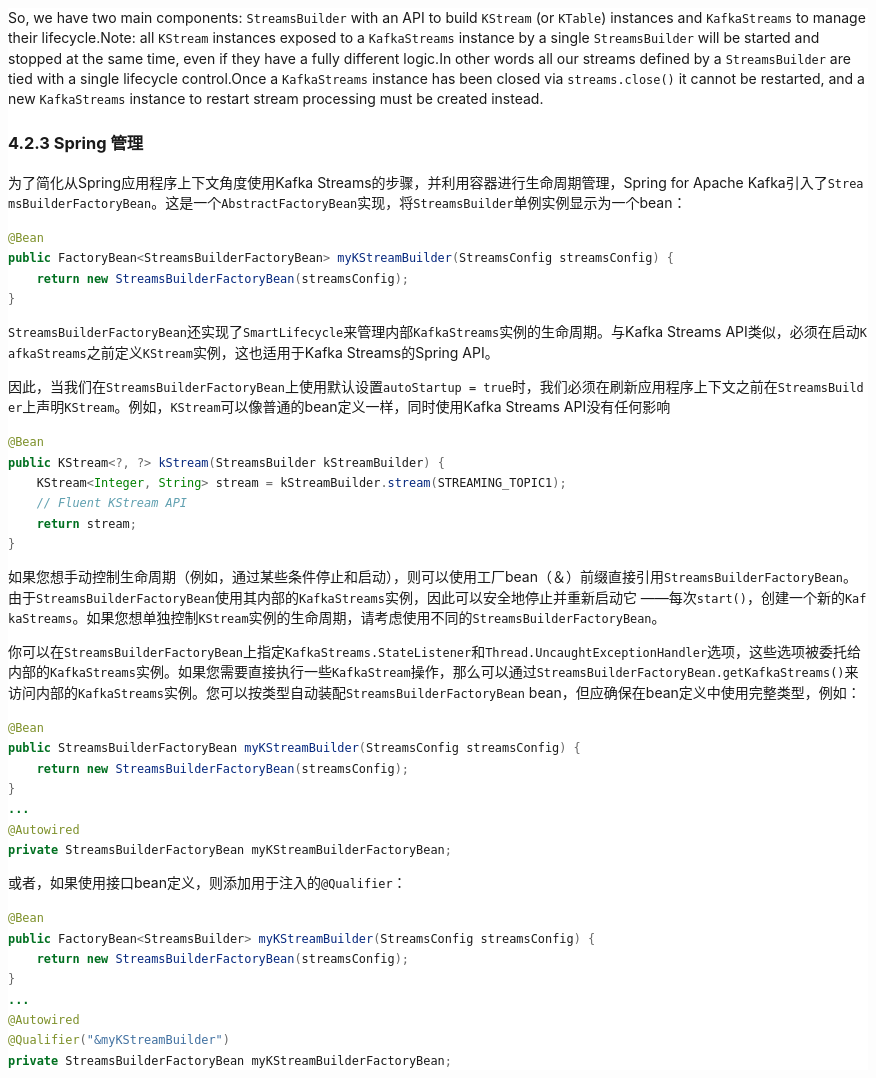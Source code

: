 So, we have two main components: `StreamsBuilder` with an API to build `KStream` (or `KTable`) instances and `KafkaStreams` to manage their lifecycle.Note: all `KStream` instances exposed to a `KafkaStreams` instance by a single `StreamsBuilder` will be started and stopped at the same time, even if they have a fully different logic.In other words all our streams defined by a `StreamsBuilder` are tied with a single lifecycle control.Once a `KafkaStreams` instance has been closed via `streams.close()` it cannot be restarted, and a new `KafkaStreams` instance to restart stream processing must be created instead.

### 4.2.3 Spring 管理

为了简化从Spring应用程序上下文角度使用Kafka Streams的步骤，并利用容器进行生命周期管理，Spring for Apache Kafka引入了`StreamsBuilderFactoryBean`。这是一个`AbstractFactoryBean`实现，将`StreamsBuilder`单例实例显示为一个bean：

```java
@Bean
public FactoryBean<StreamsBuilderFactoryBean> myKStreamBuilder(StreamsConfig streamsConfig) {
    return new StreamsBuilderFactoryBean(streamsConfig);
}
```

`StreamsBuilderFactoryBean`还实现了`SmartLifecycle`来管理内部`KafkaStreams`实例的生命周期。与Kafka Streams API类似，必须在启动`KafkaStreams`之前定义`KStream`实例，这也适用于Kafka Streams的Spring API。

因此，当我们在`StreamsBuilderFactoryBean`上使用默认设置`autoStartup = true`时，我们必须在刷新应用程序上下文之前在`StreamsBuilder`上声明`KStream`。例如，`KStream`可以像普通的bean定义一样，同时使用Kafka Streams API没有任何影响

```java
@Bean
public KStream<?, ?> kStream(StreamsBuilder kStreamBuilder) {
    KStream<Integer, String> stream = kStreamBuilder.stream(STREAMING_TOPIC1);
    // Fluent KStream API
    return stream;
}
```

如果您想手动控制生命周期（例如，通过某些条件停止和启动），则可以使用工厂bean（＆）前缀直接引用`StreamsBuilderFactoryBean`。由于`StreamsBuilderFactoryBean`使用其内部的`KafkaStreams`实例，因此可以安全地停止并重新启动它 ——每次`start()`，创建一个新的`KafkaStreams`。如果您想单独控制`KStream`实例的生命周期，请考虑使用不同的`StreamsBuilderFactoryBean`。

你可以在`StreamsBuilderFactoryBean`上指定`KafkaStreams.StateListener`和`Thread.UncaughtExceptionHandler`选项，这些选项被委托给内部的`KafkaStreams`实例。如果您需要直接执行一些`KafkaStream`操作，那么可以通过`StreamsBuilderFactoryBean.getKafkaStreams()`来访问内部的`KafkaStreams`实例。您可以按类型自动装配`StreamsBuilderFactoryBean`
 bean，但应确保在bean定义中使用完整类型，例如：

```java
@Bean
public StreamsBuilderFactoryBean myKStreamBuilder(StreamsConfig streamsConfig) {
    return new StreamsBuilderFactoryBean(streamsConfig);
}
...
@Autowired
private StreamsBuilderFactoryBean myKStreamBuilderFactoryBean;
```

或者，如果使用接口bean定义，则添加用于注入的`@Qualifier`：

```java
@Bean
public FactoryBean<StreamsBuilder> myKStreamBuilder(StreamsConfig streamsConfig) {
    return new StreamsBuilderFactoryBean(streamsConfig);
}
...
@Autowired
@Qualifier("&myKStreamBuilder")
private StreamsBuilderFactoryBean myKStreamBuilderFactoryBean;
```
